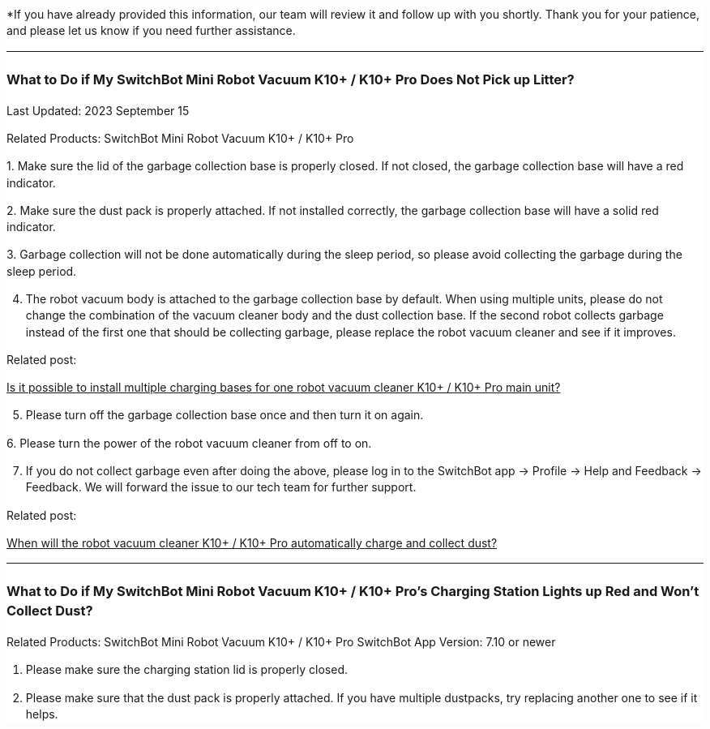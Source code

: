 *If you have already provided this information, our team will review it and follow up with you shortly. Thank you for your patience, and please let us know if you need further assistance.



---
### What to Do if My SwitchBot Mini Robot Vacuum K10+ / K10+ Pro Does Not Pick up Litter?

Last Updated: 2023 September 15

Related Products: SwitchBot Mini Robot Vacuum K10+ / K10+ Pro

1. Make sure the lid of the garbage collection base is properly closed. If not closed, the garbage collection base will have a red indicator.

2. Make sure the dust pack is properly attached. If not installed correctly, the garbage collection base will have a solid red indicator.

3. Garbage collection will not be done automatically during the sleep period, so please avoid collecting the garbage during the sleep period.

4. The robot vacuum body is attached to the garbage collection base by default. When using multiple units, please do not change the combination of the vacuum cleaner body and the dust collection base. If the second robot collects garbage instead of the first one that should be collecting garbage, please replace the robot vacuum cleaner and see if it improves.

Related post:

[Is it possible to install multiple charging bases for one robot vacuum cleaner K10+ / K10+ Pro main unit?](https://support.switch-bot.com/hc/en-us/articles/14489909672855)

5. Please turn off the garbage collection base once and then turn it on again.

6. Please turn the power of the robot vacuum cleaner from off to on.

7. If you do not collect garbage even after doing the above, please log in to the SwitchBot app → Profile → Help and Feedback → Feedback. We will forward the issue to our tech team for further support.

Related post:

[When will the robot vacuum cleaner K10+ / K10+ Pro automatically charge and collect dust?](https://support.switch-bot.com/hc/en-us/articles/14596085137047)



---
### What to Do if My SwitchBot Mini Robot Vacuum K10+ / K10+ Pro’s Charging Station Lights up Red and Won’t Collect Dust?

Related Products: SwitchBot Mini Robot Vacuum K10+ / K10+ Pro
SwitchBot App Version: 7.10 or newer
1. Please make sure the charging station lid is properly closed.

2. Please make sure that the dust pack is properly attached. If you have multiple dustpacks, try replacing another one to see if it helps.
